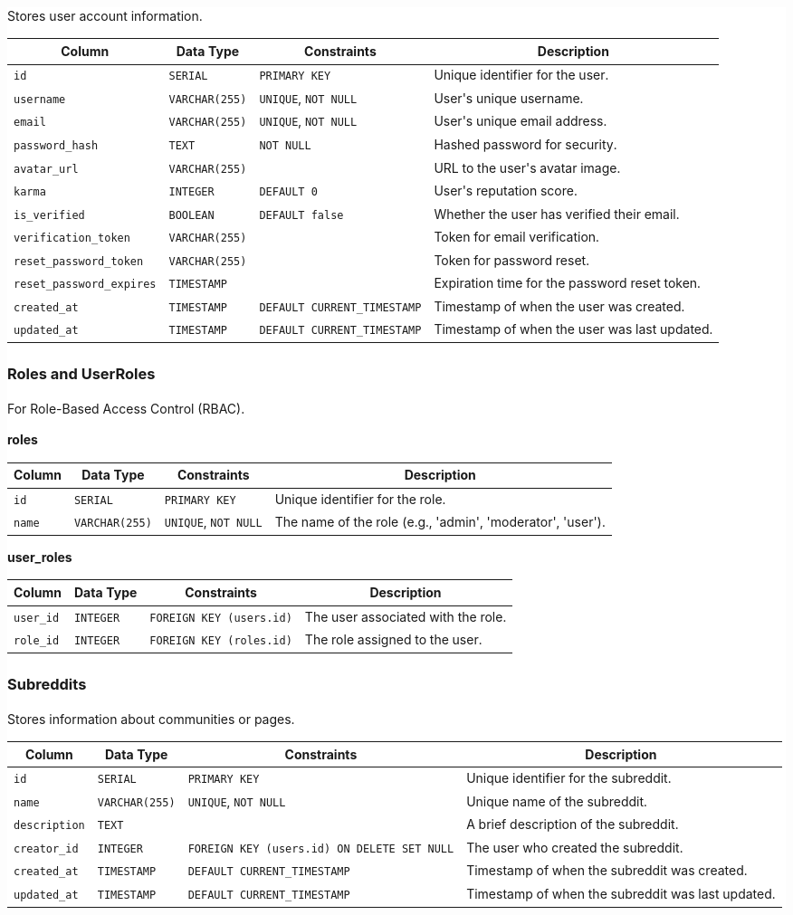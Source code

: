 Stores user account information.

| Column                   | Data Type     | Constraints               | Description                                      |
| ------------------------ | ------------- | ------------------------- | ------------------------------------------------ |
| `id`                     | `SERIAL`      | `PRIMARY KEY`             | Unique identifier for the user.                  |
| `username`               | `VARCHAR(255)`| `UNIQUE`, `NOT NULL`      | User's unique username.                          |
| `email`                  | `VARCHAR(255)`| `UNIQUE`, `NOT NULL`      | User's unique email address.                     |
| `password_hash`          | `TEXT`        | `NOT NULL`                | Hashed password for security.                    |
| `avatar_url`             | `VARCHAR(255)`|                           | URL to the user's avatar image.                  |
| `karma`                  | `INTEGER`     | `DEFAULT 0`               | User's reputation score.                         |
| `is_verified`            | `BOOLEAN`     | `DEFAULT false`           | Whether the user has verified their email.       |
| `verification_token`     | `VARCHAR(255)`|                           | Token for email verification.                    |
| `reset_password_token`   | `VARCHAR(255)`|                           | Token for password reset.                        |
| `reset_password_expires` | `TIMESTAMP`   |                           | Expiration time for the password reset token.    |
| `created_at`             | `TIMESTAMP`   | `DEFAULT CURRENT_TIMESTAMP`| Timestamp of when the user was created.          |
| `updated_at`             | `TIMESTAMP`   | `DEFAULT CURRENT_TIMESTAMP`| Timestamp of when the user was last updated.     |

### Roles and UserRoles

For Role-Based Access Control (RBAC).

**roles**

| Column | Data Type     | Constraints  | Description                                      |
| ------ | ------------- | ------------ | ------------------------------------------------ |
| `id`   | `SERIAL`      | `PRIMARY KEY`| Unique identifier for the role.                  |
| `name` | `VARCHAR(255)`| `UNIQUE`, `NOT NULL` | The name of the role (e.g., 'admin', 'moderator', 'user'). |

**user_roles**

| Column    | Data Type | Constraints                  | Description                                      |
| --------- | --------- | ---------------------------- | ------------------------------------------------ |
| `user_id` | `INTEGER` | `FOREIGN KEY (users.id)`     | The user associated with the role.               |
| `role_id` | `INTEGER` | `FOREIGN KEY (roles.id)`     | The role assigned to the user.                   |

### Subreddits

Stores information about communities or pages.

| Column        | Data Type     | Constraints                          | Description                                         |
| ------------- | ------------- | ------------------------------------ | --------------------------------------------------- |
| `id`          | `SERIAL`      | `PRIMARY KEY`                        | Unique identifier for the subreddit.                |
| `name`        | `VARCHAR(255)`| `UNIQUE`, `NOT NULL`                 | Unique name of the subreddit.                       |
| `description` | `TEXT`        |                                      | A brief description of the subreddit.               |
| `creator_id`  | `INTEGER`     | `FOREIGN KEY (users.id) ON DELETE SET NULL` | The user who created the subreddit.                 |
| `created_at`  | `TIMESTAMP`   | `DEFAULT CURRENT_TIMESTAMP`          | Timestamp of when the subreddit was created.        |
| `updated_at`  | `TIMESTAMP`   | `DEFAULT CURRENT_TIMESTAMP`          | Timestamp of when the subreddit was last updated.   |
